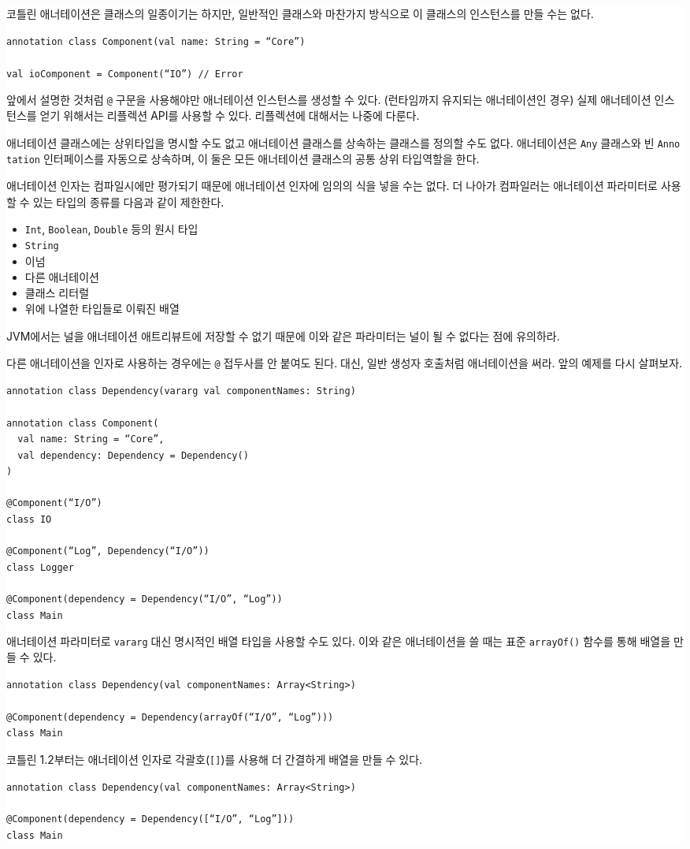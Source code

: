 코틀린 애너테이션은 클래스의 일종이기는 하지만, 일반적인 클래스와 마찬가지 방식으로 이 클래스의 인스턴스를 만들 수는 없다.

```
annotation class Component(val name: String = “Core”)

val ioComponent = Component(“IO”) // Error
```

앞에서 설명한 것처럼 `@` 구문을 사용해야만 애너테이션 인스턴스를 생성할 수 있다. (런타임까지 유지되는 애너테이션인 경우) 실제 애너테이션 인스턴스를 얻기 위해서는 리플렉션 API를 사용할 수 있다. 리플렉션에 대해서는 나중에 다룬다.

애너테이션 클래스에는 상위타입을 명시할 수도 없고 애너테이션 클래스를 상속하는 클래스를 정의할 수도 없다. 애너테이션은 `Any` 클래스와 빈 `Annotation` 인터페이스를 자동으로 상속하며, 이 둘은 모든 애너테이션 클래스의 공통 상위 타입역할을 한다.

애너테이션 인자는 컴파일시에만 평가되기 때문에 애너테이션 인자에 임의의 식을 넣을 수는 없다. 더 나아가 컴파일러는 애너테이션 파라미터로 사용할 수 있는 타입의 종류를 다음과 같이 제한한다.

- `Int`, `Boolean`, `Double` 등의 원시 타입
- `String`
- 이넘
- 다른 애너테이션
- 클래스 리터럴
- 위에 나열한 타입들로 이뤄진 배열

JVM에서는 널을 애너테이션 애트리뷰트에 저장할 수 없기 때문에 이와 같은 파라미터는 널이 될 수 없다는 점에 유의하라. 

다른 애너테이션을 인자로 사용하는 경우에는 `@` 접두사를 안 붙여도 된다. 대신, 일반 생성자 호출처럼 애너테이션을 써라. 앞의 예제를 다시 살펴보자.

```
annotation class Dependency(vararg val componentNames: String)

annotation class Component(
  val name: String = “Core”,
  val dependency: Dependency = Dependency()
)

@Component(“I/O”)
class IO

@Component(“Log”, Dependency(“I/O”))
class Logger

@Component(dependency = Dependency(“I/O”, “Log”))
class Main
```

애너테이션 파라미터로 `vararg` 대신 명시적인 배열 타입을 사용할 수도 있다. 이와 같은 애너테이션을 쓸 때는 표준 `arrayOf()` 함수를 통해 배열을 만들 수 있다.

```
annotation class Dependency(val componentNames: Array<String>)

@Component(dependency = Dependency(arrayOf(“I/O”, “Log”)))
class Main
```

코틀린 1.2부터는 애너테이션 인자로 각괄호(`[]`)를 사용해 더 간결하게 배열을 만들 수 있다.

```
annotation class Dependency(val componentNames: Array<String>)

@Component(dependency = Dependency([“I/O”, “Log”]))
class Main
```
